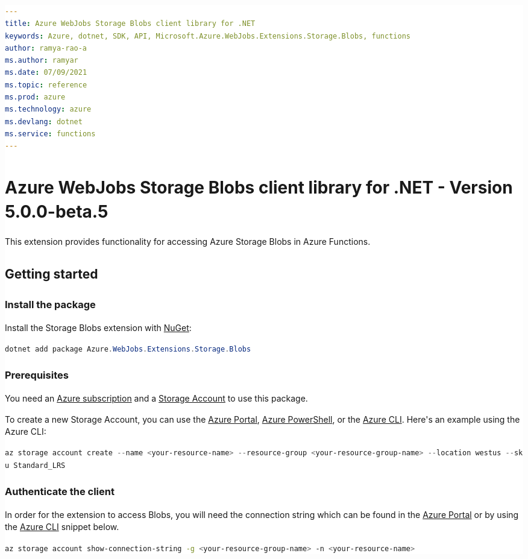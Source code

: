 ```yaml
---
title: Azure WebJobs Storage Blobs client library for .NET
keywords: Azure, dotnet, SDK, API, Microsoft.Azure.WebJobs.Extensions.Storage.Blobs, functions
author: ramya-rao-a
ms.author: ramyar
ms.date: 07/09/2021
ms.topic: reference
ms.prod: azure
ms.technology: azure
ms.devlang: dotnet
ms.service: functions
---
```


# Azure WebJobs Storage Blobs client library for .NET - Version 5.0.0-beta.5 


This extension provides functionality for accessing Azure Storage Blobs in Azure Functions.

## Getting started

### Install the package

Install the Storage Blobs extension with [NuGet][nuget]:

```Powershell
dotnet add package Azure.WebJobs.Extensions.Storage.Blobs
```

### Prerequisites

You need an [Azure subscription][azure_sub] and a
[Storage Account][storage_account_docs] to use this package.

To create a new Storage Account, you can use the [Azure Portal][storage_account_create_portal],
[Azure PowerShell][storage_account_create_ps], or the [Azure CLI][storage_account_create_cli].
Here's an example using the Azure CLI:

```Powershell
az storage account create --name <your-resource-name> --resource-group <your-resource-group-name> --location westus --sku Standard_LRS
```

### Authenticate the client

In order for the extension to access Blobs, you will need the connection string which can be found in the [Azure Portal](https://portal.azure.com/) or by using the [Azure CLI](https://docs.microsoft.com/cli/azure) snippet below.

```bash
az storage account show-connection-string -g <your-resource-group-name> -n <your-resource-name>
```


[nuget]: https://www.nuget.org/
[storage_account_docs]: https://docs.microsoft.com/azure/storage/common/storage-account-overview
[storage_account_create_ps]: https://docs.microsoft.com/azure/storage/common/storage-quickstart-create-account?tabs=azure-powershell
[storage_account_create_cli]: https://docs.microsoft.com/azure/storage/common/storage-quickstart-create-account?tabs=azure-cli
[storage_account_create_portal]: https://docs.microsoft.com/azure/storage/common/storage-quickstart-create-account?tabs=azure-portal
[azure_sub]: https://azure.microsoft.com/free/
[RequestFailedException]: https://github.com/Azure/azure-sdk-for-net/tree/Microsoft.Azure.WebJobs.Extensions.Storage.Blobs_5.0.0-beta.5/sdk/core/Azure.Core/src/RequestFailedException.cs
[storage_contrib]: https://github.com/Azure/azure-sdk-for-net/blob/Microsoft.Azure.WebJobs.Extensions.Storage.Blobs_5.0.0-beta.5/sdk/storage/CONTRIBUTING.md
[cla]: https://cla.microsoft.com
[coc]: https://opensource.microsoft.com/codeofconduct/
[coc_faq]: https://opensource.microsoft.com/codeofconduct/faq/
[coc_contact]: mailto:opencode@microsoft.com